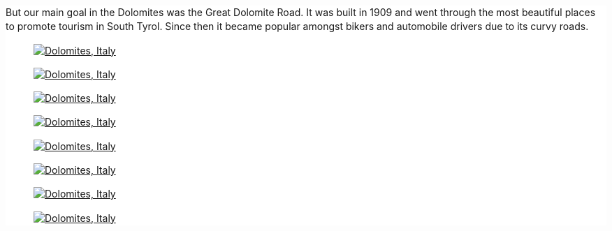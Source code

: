 <section class="text-block">
  But our main goal in the Dolomites was the Great Dolomite Road.
  It was built in 1909 and went through the most beautiful places to promote tourism in South Tyrol.
  Since then it became popular amongst bikers and automobile drivers due to its curvy roads.
</section>

<section class="image-gallery" itemscope itemtype="http://schema.org/ImageGallery">
  <figure itemprop="associatedMedia" itemscope itemtype="http://schema.org/ImageObject">
    <a href="https://content.11route.com/posts/2016/dolomites-italy/DSC09177-2000.jpg" itemprop="contentUrl" data-size="2000x1333">
      <img src="/images/bg.png" data-src="https://content.11route.com/posts/2016/dolomites-italy/DSC09177-1000.jpg" width="1000" height="667" itemprop="thumbnail" alt="Dolomites, Italy" />
    </a>
  </figure>
  <figure itemprop="associatedMedia" itemscope itemtype="http://schema.org/ImageObject">
    <a href="https://content.11route.com/posts/2016/dolomites-italy/DSC09182-2000.jpg" itemprop="contentUrl" data-size="2000x1333">
      <img src="/images/bg.png" data-src="https://content.11route.com/posts/2016/dolomites-italy/DSC09182-1000.jpg" width="1000" height="667" itemprop="thumbnail" alt="Dolomites, Italy" />
    </a>
  </figure>
  <div class="image-row">
    <figure itemprop="associatedMedia" itemscope itemtype="http://schema.org/ImageObject">
      <a href="https://content.11route.com/posts/2016/dolomites-italy/DSC09189-2000.jpg" itemprop="contentUrl" data-size="2000x1333">
        <img src="/images/bg.png" data-src="https://content.11route.com/posts/2016/dolomites-italy/DSC09189-750.jpg" width="750" height="500" itemprop="thumbnail" alt="Dolomites, Italy" />
      </a>
    </figure>
    <figure itemprop="associatedMedia" itemscope itemtype="http://schema.org/ImageObject">
      <a href="https://content.11route.com/posts/2016/dolomites-italy/DSC09197-2000.jpg" itemprop="contentUrl" data-size="2000x1333">
        <img src="/images/bg.png" data-src="https://content.11route.com/posts/2016/dolomites-italy/DSC09197-750.jpg" width="750" height="500" itemprop="thumbnail" alt="Dolomites, Italy" />
      </a>
    </figure>
  </div>
  <figure itemprop="associatedMedia" itemscope itemtype="http://schema.org/ImageObject">
    <a href="https://content.11route.com/posts/2016/dolomites-italy/DSC09198-2000.jpg" itemprop="contentUrl" data-size="2000x1333">
      <img src="/images/bg.png" data-src="https://content.11route.com/posts/2016/dolomites-italy/DSC09198-1000.jpg" width="1000" height="667" itemprop="thumbnail" alt="Dolomites, Italy" />
    </a>
  </figure>
  <figure itemprop="associatedMedia" itemscope itemtype="http://schema.org/ImageObject">
    <a href="https://content.11route.com/posts/2016/dolomites-italy/DSC09200-2000.jpg" itemprop="contentUrl" data-size="2000x1333">
      <img src="/images/bg.png" data-src="https://content.11route.com/posts/2016/dolomites-italy/DSC09200-1000.jpg" width="1000" height="667" itemprop="thumbnail" alt="Dolomites, Italy" />
    </a>
  </figure>
  <figure itemprop="associatedMedia" itemscope itemtype="http://schema.org/ImageObject">
    <a href="https://content.11route.com/posts/2016/dolomites-italy/DSC09202-2000.jpg" itemprop="contentUrl" data-size="2000x1333">
      <img src="/images/bg.png" data-src="https://content.11route.com/posts/2016/dolomites-italy/DSC09202-1000.jpg" width="1000" height="667" itemprop="thumbnail" alt="Dolomites, Italy" />
    </a>
  </figure>
  <div class="image-row">
    <figure itemprop="associatedMedia" itemscope itemtype="http://schema.org/ImageObject">
      <a href="https://content.11route.com/posts/2016/dolomites-italy/DSC09222-2000.jpg" itemprop="contentUrl" data-size="2000x1333">
        <img src="/images/bg.png" data-src="https://content.11route.com/posts/2016/dolomites-italy/DSC09222-750.jpg" width="750" height="500" itemprop="thumbnail" alt="Dolomites, Italy" />
      </a>
    </figure>
    <figure itemprop="associatedMedia" itemscope itemtype="http://schema.org/ImageObject">